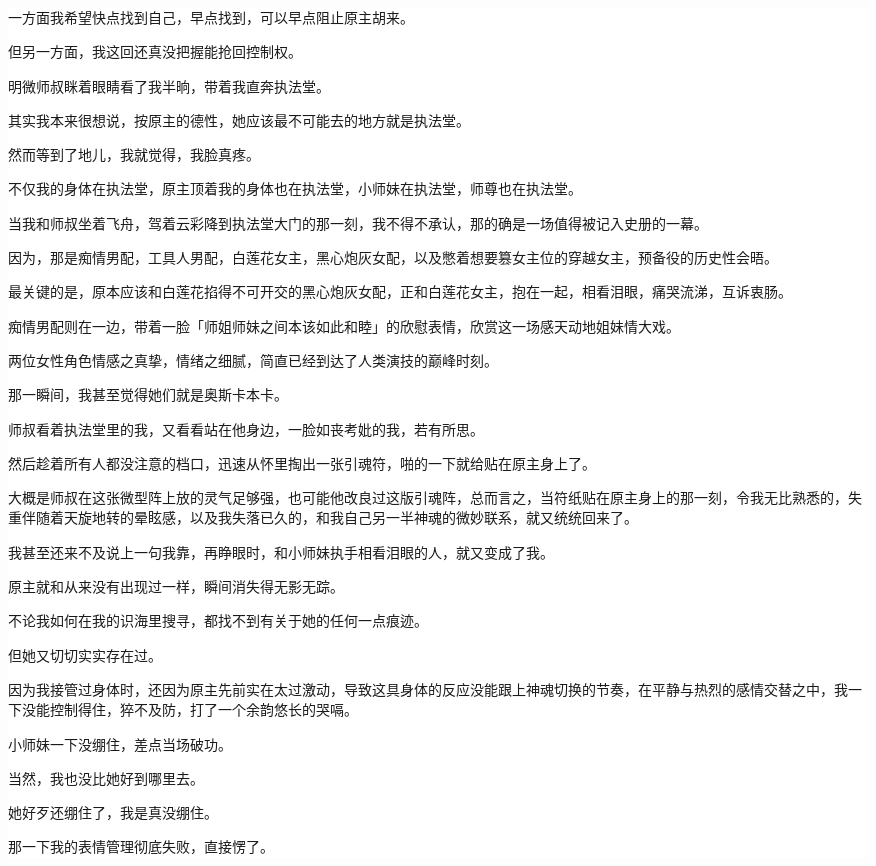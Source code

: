 
一方面我希望快点找到自己，早点找到，可以早点阻止原主胡来。


但另一方面，我这回还真没把握能抢回控制权。


明微师叔眯着眼睛看了我半晌，带着我直奔执法堂。


其实我本来很想说，按原主的德性，她应该最不可能去的地方就是执法堂。


然而等到了地儿，我就觉得，我脸真疼。


不仅我的身体在执法堂，原主顶着我的身体也在执法堂，小师妹在执法堂，师尊也在执法堂。


当我和师叔坐着飞舟，驾着云彩降到执法堂大门的那一刻，我不得不承认，那的确是一场值得被记入史册的一幕。


因为，那是痴情男配，工具人男配，白莲花女主，黑心炮灰女配，以及憋着想要篡女主位的穿越女主，预备役的历史性会晤。


最关键的是，原本应该和白莲花掐得不可开交的黑心炮灰女配，正和白莲花女主，抱在一起，相看泪眼，痛哭流涕，互诉衷肠。


痴情男配则在一边，带着一脸「师姐师妹之间本该如此和睦」的欣慰表情，欣赏这一场感天动地姐妹情大戏。


两位女性角色情感之真挚，情绪之细腻，简直已经到达了人类演技的巅峰时刻。


那一瞬间，我甚至觉得她们就是奥斯卡本卡。


师叔看着执法堂里的我，又看看站在他身边，一脸如丧考妣的我，若有所思。


然后趁着所有人都没注意的档口，迅速从怀里掏出一张引魂符，啪的一下就给贴在原主身上了。


大概是师叔在这张微型阵上放的灵气足够强，也可能他改良过这版引魂阵，总而言之，当符纸贴在原主身上的那一刻，令我无比熟悉的，失重伴随着天旋地转的晕眩感，以及我失落已久的，和我自己另一半神魂的微妙联系，就又统统回来了。


我甚至还来不及说上一句我靠，再睁眼时，和小师妹执手相看泪眼的人，就又变成了我。


原主就和从来没有出现过一样，瞬间消失得无影无踪。


不论我如何在我的识海里搜寻，都找不到有关于她的任何一点痕迹。


但她又切切实实存在过。


因为我接管过身体时，还因为原主先前实在太过激动，导致这具身体的反应没能跟上神魂切换的节奏，在平静与热烈的感情交替之中，我一下没能控制得住，猝不及防，打了一个余韵悠长的哭嗝。


小师妹一下没绷住，差点当场破功。


当然，我也没比她好到哪里去。


她好歹还绷住了，我是真没绷住。


那一下我的表情管理彻底失败，直接愣了。
